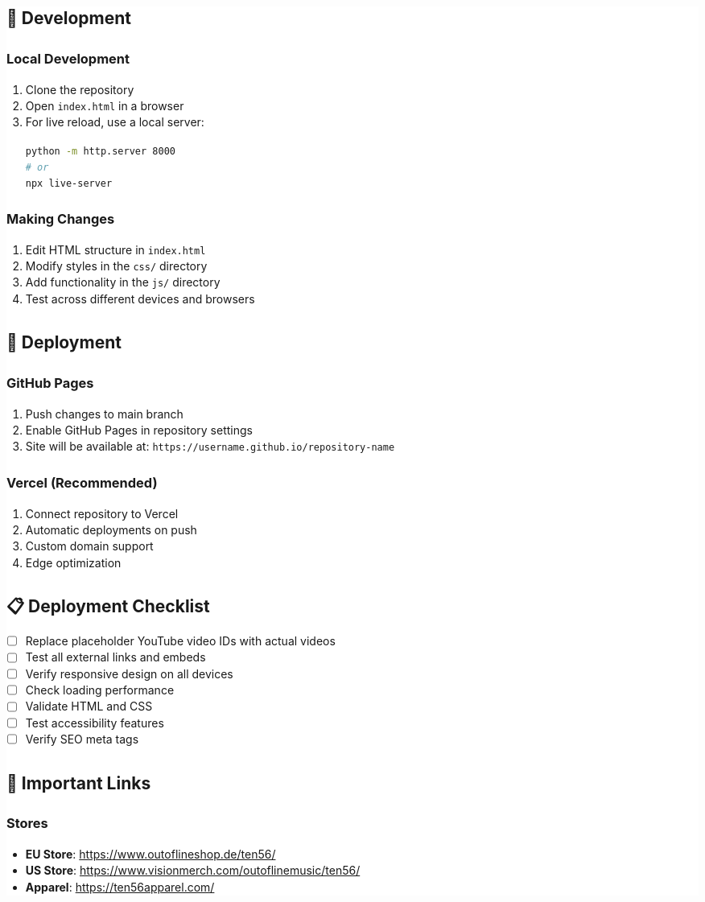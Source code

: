 ## 🔧 Development

### Local Development
1. Clone the repository
2. Open `index.html` in a browser
3. For live reload, use a local server:
   ```bash
   python -m http.server 8000
   # or
   npx live-server
   ```

### Making Changes
1. Edit HTML structure in `index.html`
2. Modify styles in the `css/` directory
3. Add functionality in the `js/` directory
4. Test across different devices and browsers

## 🚀 Deployment

### GitHub Pages
1. Push changes to main branch
2. Enable GitHub Pages in repository settings
3. Site will be available at: `https://username.github.io/repository-name`

### Vercel (Recommended)
1. Connect repository to Vercel
2. Automatic deployments on push
3. Custom domain support
4. Edge optimization

## 📋 Deployment Checklist

- [ ] Replace placeholder YouTube video IDs with actual videos
- [ ] Test all external links and embeds
- [ ] Verify responsive design on all devices
- [ ] Check loading performance
- [ ] Validate HTML and CSS
- [ ] Test accessibility features
- [ ] Verify SEO meta tags

## 🔗 Important Links

### Stores
- **EU Store**: https://www.outoflineshop.de/ten56/
- **US Store**: https://www.visionmerch.com/outoflinemusic/ten56/
- **Apparel**: https://ten56apparel.com/

